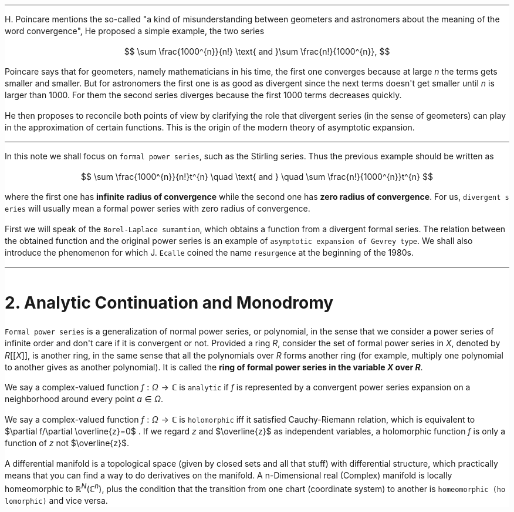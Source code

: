- - -

H. Poincare mentions the so-called "a kind of misunderstanding between geometers and astronomers about the meaning of the word convergence", He proposed a simple example, the two series

$$
\sum \frac{1000^{n}}{n!} \text{ and }\sum \frac{n!}{1000^{n}},
$$

Poincare says that for geometers, namely mathematicians in his time, the first one converges because at large $n$ the terms gets smaller and smaller. But for astronomers the first one is as good as divergent since the next terms doesn't get smaller until $n$ is larger than $1000$. For them the second series diverges because the first $1000$ terms decreases quickly. 

He then proposes to reconcile both points of view by clarifying the role that divergent series (in the sense of geometers) can play in the approximation of certain functions. This is the origin of the modern theory of asymptotic expansion. 

- - -

In this note we shall focus on `formal power series`, such as the Stirling series. Thus the previous example should be written as 

$$
\sum \frac{1000^{n}}{n!}t^{n} \quad  \text{ and } \quad  \sum \frac{n!}{1000^{n}}t^{n}
$$

where the first one has **infinite** **radius of convergence** while the second one has **zero radius of convergence**. For us, `divergent series` will usually mean a formal power series with zero radius of convergence.

First we will speak of the `Borel-Laplace sumamtion`, which obtains a function from a divergent formal series. The relation between the obtained function and the original power series is an example of `asymptotic expansion of Gevrey type`. We shall also introduce the phenomenon for which J. `Ecalle` coined the name  `resurgence` at the beginning of the 1980s.

- - -

# 2. Analytic Continuation and Monodromy

`Formal power series` is a generalization of normal power series, or polynomial, in the sense that we consider a power series of infinite order and don't care if it is convergent or not. Provided a ring $R$, consider the set of formal power series in $X$, denoted by $R[[X]]$, is another ring, in the same sense that all the polynomials over $R$ forms another ring (for example, multiply one polynomial to another gives as another polynomial). It is called the **ring of formal power series in the variable $X$ over $R$**.

We say a complex-valued function $f:\Omega \to \mathbb{C}$ is `analytic` if $f$ is represented by a convergent power series expansion on a neighborhood around every point $a\in\Omega$. 

We say a complex-valued function $f:\Omega \to \mathbb{C}$ is `holomorphic` iff it satisfied Cauchy-Riemann relation, which is equivalent to $\partial f/\partial \overline{z}=0$ . If we regard $z$ and $\overline{z}$ as independent variables, a holomorphic function $f$ is only a function of $z$ not $\overline{z}$.

A differential manifold is a topological space (given by closed sets and all that stuff) with differential structure, which practically means that you can find a way to do derivatives on the manifold. A n-Dimensional real (Complex) manifold is locally homeomorphic to $\mathbb{R}^N (\mathbb{C}^n)$, plus the condition that the transition from one chart (coordinate system) to another is `homeomorphic (holomorphic)` and vice versa.
